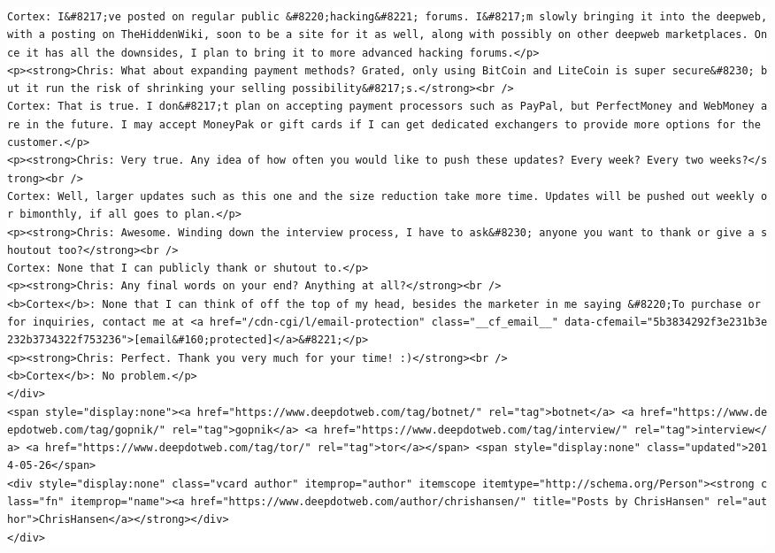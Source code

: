     Cortex: I&#8217;ve posted on regular public &#8220;hacking&#8221; forums. I&#8217;m slowly bringing it into the deepweb, with a posting on TheHiddenWiki, soon to be a site for it as well, along with possibly on other deepweb marketplaces. Once it has all the downsides, I plan to bring it to more advanced hacking forums.</p>
    <p><strong>Chris: What about expanding payment methods? Grated, only using BitCoin and LiteCoin is super secure&#8230; but it run the risk of shrinking your selling possibility&#8217;s.</strong><br />
    Cortex: That is true. I don&#8217;t plan on accepting payment processors such as PayPal, but PerfectMoney and WebMoney are in the future. I may accept MoneyPak or gift cards if I can get dedicated exchangers to provide more options for the customer.</p>
    <p><strong>Chris: Very true. Any idea of how often you would like to push these updates? Every week? Every two weeks?</strong><br />
    Cortex: Well, larger updates such as this one and the size reduction take more time. Updates will be pushed out weekly or bimonthly, if all goes to plan.</p>
    <p><strong>Chris: Awesome. Winding down the interview process, I have to ask&#8230; anyone you want to thank or give a shoutout too?</strong><br />
    Cortex: None that I can publicly thank or shutout to.</p>
    <p><strong>Chris: Any final words on your end? Anything at all?</strong><br />
    <b>Cortex</b>: None that I can think of off the top of my head, besides the marketer in me saying &#8220;To purchase or for inquiries, contact me at <a href="/cdn-cgi/l/email-protection" class="__cf_email__" data-cfemail="5b3834292f3e231b3e232b3734322f753236">[email&#160;protected]</a>&#8221;</p>
    <p><strong>Chris: Perfect. Thank you very much for your time! :)</strong><br />
    <b>Cortex</b>: No problem.</p>
    </div>
    <span style="display:none"><a href="https://www.deepdotweb.com/tag/botnet/" rel="tag">botnet</a> <a href="https://www.deepdotweb.com/tag/gopnik/" rel="tag">gopnik</a> <a href="https://www.deepdotweb.com/tag/interview/" rel="tag">interview</a> <a href="https://www.deepdotweb.com/tag/tor/" rel="tag">tor</a></span> <span style="display:none" class="updated">2014-05-26</span>
    <div style="display:none" class="vcard author" itemprop="author" itemscope itemtype="http://schema.org/Person"><strong class="fn" itemprop="name"><a href="https://www.deepdotweb.com/author/chrishansen/" title="Posts by ChrisHansen" rel="author">ChrisHansen</a></strong></div>
    </div>
</article>

